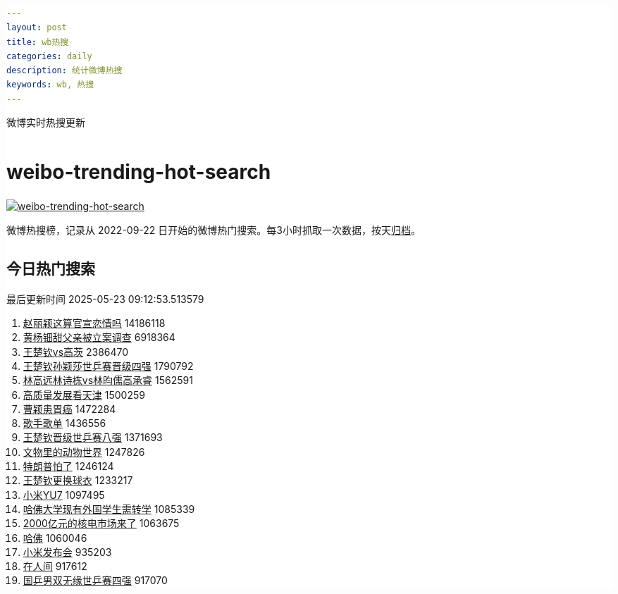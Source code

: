 ```yaml
---
layout: post
title: wb热搜
categories: daily
description: 统计微博热搜
keywords: wb, 热搜
---
```


微博实时热搜更新

# weibo-trending-hot-search

[![weibo-trending-hot-search](https://github.com/ameizi/weibo-trending-hot-search/actions/workflows/ci.yml/badge.svg)](https://github.com/ameizi/weibo-trending-hot-search/actions/workflows/ci.yml)

微博热搜榜，记录从 2022-09-22 日开始的微博热门搜索。每3小时抓取一次数据，按天[归档](./archives)。

## 今日热门搜索

 
最后更新时间 2025-05-23 09:12:53.513579 
1. [赵丽颖这算官宣恋情吗](https://s.weibo.com/weibo?q=%23%E8%B5%B5%E4%B8%BD%E9%A2%96%E8%BF%99%E7%AE%97%E5%AE%98%E5%AE%A3%E6%81%8B%E6%83%85%E5%90%97%23&t=31&band_rank=1&Refer=top) 14186118
1. [黄杨钿甜父亲被立案调查](https://s.weibo.com/weibo?q=%23%E9%BB%84%E6%9D%A8%E9%92%BF%E7%94%9C%E7%88%B6%E4%BA%B2%E8%A2%AB%E7%AB%8B%E6%A1%88%E8%B0%83%E6%9F%A5%23&t=31&band_rank=11&Refer=top) 6918364
1. [王楚钦vs高茨](https://s.weibo.com/weibo?q=%23%E7%8E%8B%E6%A5%9A%E9%92%A6vs%E9%AB%98%E8%8C%A8%23&t=31&band_rank=2&Refer=top) 2386470
1. [王楚钦孙颖莎世乒赛晋级四强](https://s.weibo.com/weibo?q=%23%E7%8E%8B%E6%A5%9A%E9%92%A6%E5%AD%99%E9%A2%96%E8%8E%8E%E4%B8%96%E4%B9%92%E8%B5%9B%E6%99%8B%E7%BA%A7%E5%9B%9B%E5%BC%BA%23&t=31&band_rank=1&Refer=top) 1790792
1. [林高远林诗栋vs林昀儒高承睿](https://s.weibo.com/weibo?q=%23%E6%9E%97%E9%AB%98%E8%BF%9C%E6%9E%97%E8%AF%97%E6%A0%8Bvs%E6%9E%97%E6%98%80%E5%84%92%E9%AB%98%E6%89%BF%E7%9D%BF%23&t=31&band_rank=1&Refer=top) 1562591
1. [高质量发展看天津](https://s.weibo.com/weibo?q=%23%E9%AB%98%E8%B4%A8%E9%87%8F%E5%8F%91%E5%B1%95%E7%9C%8B%E5%A4%A9%E6%B4%A5%23&t=31&band_rank=3&Refer=top) 1500259
1. [曹颖患胃癌](https://s.weibo.com/weibo?q=%23%E6%9B%B9%E9%A2%96%E6%82%A3%E8%83%83%E7%99%8C%23&t=31&band_rank=4&Refer=top) 1472284
1. [歌手歌单](https://s.weibo.com/weibo?q=%E6%AD%8C%E6%89%8B%E6%AD%8C%E5%8D%95&t=31&band_rank=2&Refer=top) 1436556
1. [王楚钦晋级世乒赛八强](https://s.weibo.com/weibo?q=%E7%8E%8B%E6%A5%9A%E9%92%A6%E6%99%8B%E7%BA%A7%E4%B8%96%E4%B9%92%E8%B5%9B%E5%85%AB%E5%BC%BA&t=31&band_rank=5&Refer=top) 1371693
1. [文物里的动物世界](https://s.weibo.com/weibo?q=%23%E6%96%87%E7%89%A9%E9%87%8C%E7%9A%84%E5%8A%A8%E7%89%A9%E4%B8%96%E7%95%8C%23&t=31&band_rank=3&Refer=top) 1247826
1. [特朗普怕了](https://s.weibo.com/weibo?q=%23%E7%89%B9%E6%9C%97%E6%99%AE%E6%80%95%E4%BA%86%23&t=31&band_rank=1&Refer=top) 1246124
1. [王楚钦更换球衣](https://s.weibo.com/weibo?q=%23%E7%8E%8B%E6%A5%9A%E9%92%A6%E6%9B%B4%E6%8D%A2%E7%90%83%E8%A1%A3%23&t=31&band_rank=6&Refer=top) 1233217
1. [小米YU7](https://s.weibo.com/weibo?q=%E5%B0%8F%E7%B1%B3YU7&t=31&band_rank=4&Refer=top) 1097495
1. [哈佛大学现有外国学生需转学](https://s.weibo.com/weibo?q=%23%E5%93%88%E4%BD%9B%E5%A4%A7%E5%AD%A6%E7%8E%B0%E6%9C%89%E5%A4%96%E5%9B%BD%E5%AD%A6%E7%94%9F%E9%9C%80%E8%BD%AC%E5%AD%A6%23&t=31&band_rank=2&Refer=top) 1085339
1. [2000亿元的核电市场来了](https://s.weibo.com/weibo?q=%232000%E4%BA%BF%E5%85%83%E7%9A%84%E6%A0%B8%E7%94%B5%E5%B8%82%E5%9C%BA%E6%9D%A5%E4%BA%86%23&t=31&band_rank=3&Refer=top) 1063675
1. [哈佛](https://s.weibo.com/weibo?q=%E5%93%88%E4%BD%9B&t=31&band_rank=4&Refer=top) 1060046
1. [小米发布会](https://s.weibo.com/weibo?q=%E5%B0%8F%E7%B1%B3%E5%8F%91%E5%B8%83%E4%BC%9A&t=31&band_rank=5&Refer=top) 935203
1. [在人间](https://s.weibo.com/weibo?q=%E5%9C%A8%E4%BA%BA%E9%97%B4&t=31&band_rank=25&Refer=top) 917612
1. [国乒男双无缘世乒赛四强](https://s.weibo.com/weibo?q=%23%E5%9B%BD%E4%B9%92%E7%94%B7%E5%8F%8C%E6%97%A0%E7%BC%98%E4%B8%96%E4%B9%92%E8%B5%9B%E5%9B%9B%E5%BC%BA%23&t=31&band_rank=6&Refer=top) 917070